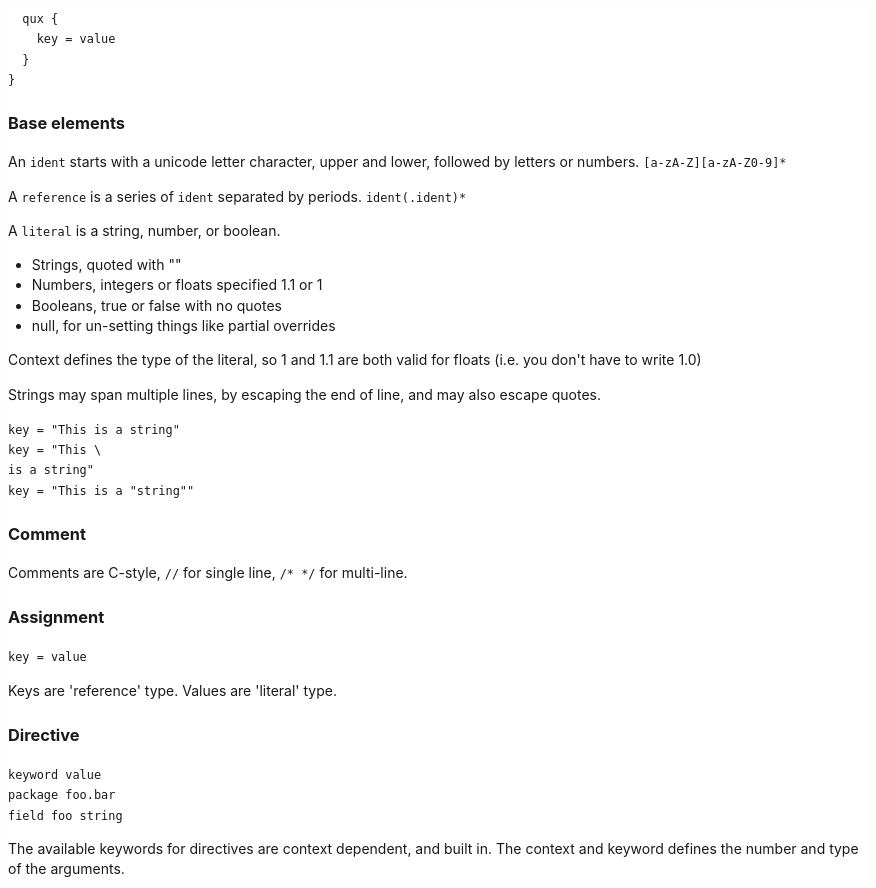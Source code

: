 ```bcl
  qux {
    key = value
  }
}

```

### Base elements

An `ident` starts with a unicode letter character, upper and lower, followed
by letters or numbers. `[a-zA-Z][a-zA-Z0-9]*`

A `reference` is a series of `ident` separated by periods. `ident(.ident)*`

A `literal` is a string, number, or boolean.
 - Strings, quoted with ""
 - Numbers, integers or floats specified 1.1 or 1
 - Booleans, true or false with no quotes
 - null, for un-setting things like partial overrides

Context defines the type of the literal, so 1 and 1.1 are both valid for floats
(i.e. you don't have to write 1.0)

Strings may span multiple lines, by escaping the end of line, and may also
escape quotes.

```j5
key = "This is a string"
key = "This \
is a string"
key = "This is a "string""
```
### Comment

Comments are C-style, `//` for single line, `/* */` for multi-line.

### Assignment

```j5
key = value
```

Keys are 'reference' type.
Values are 'literal' type.

### Directive

```j5
keyword value
package foo.bar
field foo string
```

The available keywords for directives are context dependent, and built in.
The context and keyword defines the number and type of the arguments.
